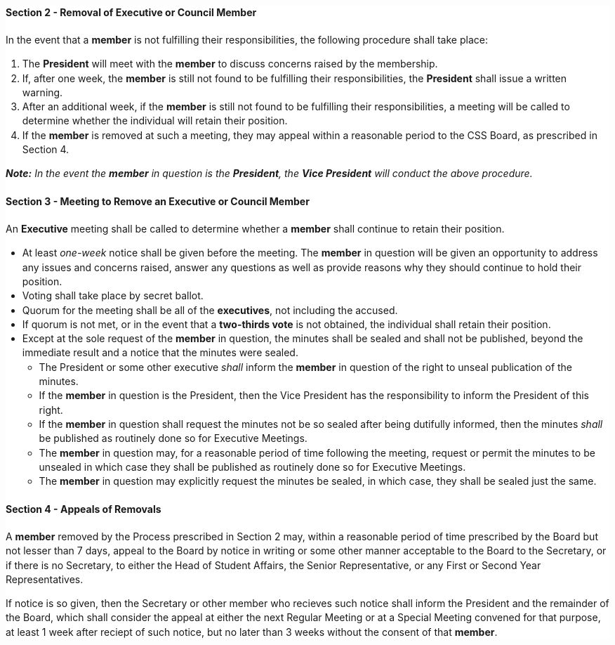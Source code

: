 #### Section 2 - Removal of Executive or Council Member

In the event that a **member** is not fulfilling their responsibilities, the following procedure shall take place:

1. The **President** will meet with the **member** to discuss concerns raised by the membership.
2. If, after one week, the **member** is still not found to be fulfilling their responsibilities, the **President** shall issue a written warning.
3. After an additional week, if the **member** is still not found to be fulfilling their responsibilities, a meeting will be called to determine whether the individual will retain their position.
4. If the **member** is removed at such a meeting, they may appeal within a reasonable period to the CSS Board, as prescribed in Section 4.


_**Note:** In the event the **member** in question is the **President**, the **Vice President** will conduct the above procedure._

#### Section 3 - Meeting to Remove an Executive or Council Member

An **Executive** meeting shall be called to determine whether a **member**
shall continue to retain their position.

- At least _one-week_ notice shall be given before the meeting. The
**member** in question will be given an opportunity to address any issues
and concerns raised, answer any questions as well as provide reasons why
they should continue to hold their position.
- Voting shall take place by secret ballot.
- Quorum for the meeting shall be all of the **executives**, not including the accused.
- If quorum is not met, or in the event that a **two-thirds vote** is
not obtained, the individual shall retain their position.
- Except at the sole request of the **member** in question, the minutes shall be sealed and shall not be published, beyond the immediate result and a notice that the minutes were sealed.
    - The President or some other executive _shall_ inform the **member** in question of the right to unseal publication of the minutes.
    - If the **member** in question is the President, then the Vice President has the responsibility to inform the President of this right.
    - If the **member** in question shall request the minutes not be so sealed after being dutifully informed, then the minutes *shall* be published as routinely done so for Executive Meetings.
    - The **member** in question may, for a reasonable period of time following the meeting, request or permit the minutes to be unsealed in which case they shall be published as routinely done so for Executive Meetings.
    - The **member** in question may explicitly request the minutes be sealed, in which case, they shall be sealed just the same.


#### Section 4 - Appeals of Removals

A **member** removed by the Process prescribed in Section 2 may, within a reasonable period of time prescribed by the Board but not lesser than 7 days, appeal to the Board by notice in writing or some other manner acceptable to the Board to the Secretary, or if there is no Secretary, to either the Head of Student Affairs, the Senior Representative, or any First or Second Year Representatives. 

If notice is so given, then the Secretary or other member who recieves such notice shall inform the President and the remainder of the Board, which shall consider the appeal at either the next Regular Meeting or at a Special Meeting convened for that purpose, at least 1 week after reciept of such notice, but no later than 3 weeks without the consent of that **member**. 
